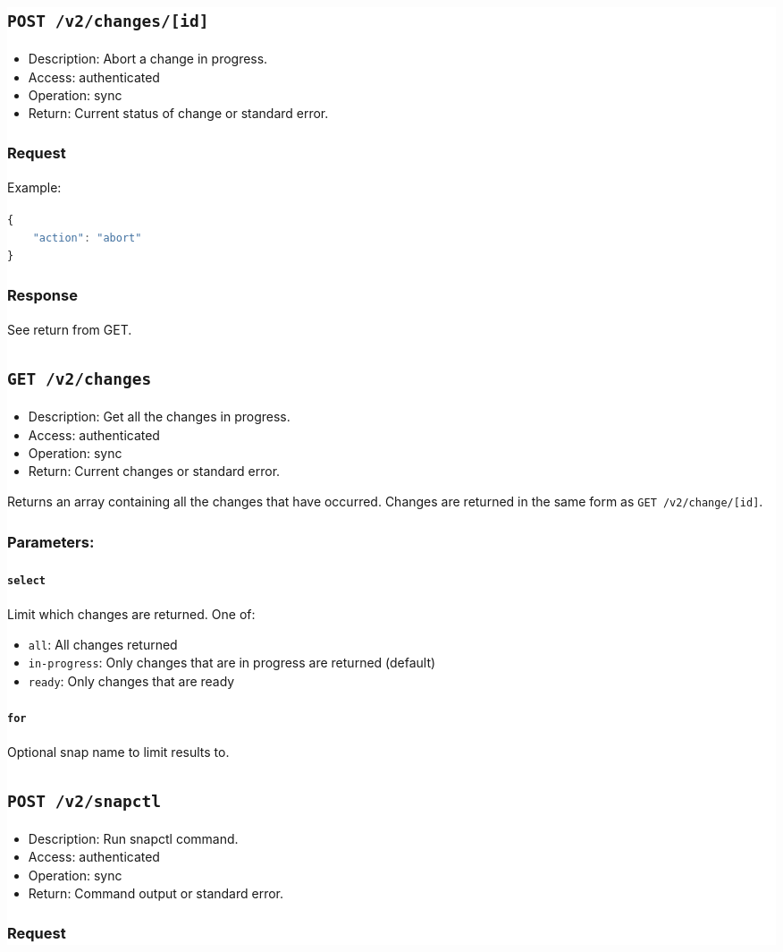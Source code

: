 ## `POST /v2/changes/[id]`

* Description: Abort a change in progress.
* Access: authenticated
* Operation: sync
* Return: Current status of change or standard error.

### Request

Example:
```javascript
{
    "action": "abort"
}
```

### Response

See return from GET.

## `GET /v2/changes`

* Description: Get all the changes in progress.
* Access: authenticated
* Operation: sync
* Return: Current changes or standard error.

Returns an array containing all the changes that have occurred. Changes are returned in the same form as `GET /v2/change/[id]`.

### Parameters:

#### `select`

Limit which changes are returned. One of:
* `all`: All changes returned
* `in-progress`: Only changes that are in progress are returned (default)
* `ready`: Only changes that are ready

#### `for`

Optional snap name to limit results to.

## `POST /v2/snapctl`

* Description: Run snapctl command.
* Access: authenticated
* Operation: sync
* Return: Command output or standard error.

### Request
